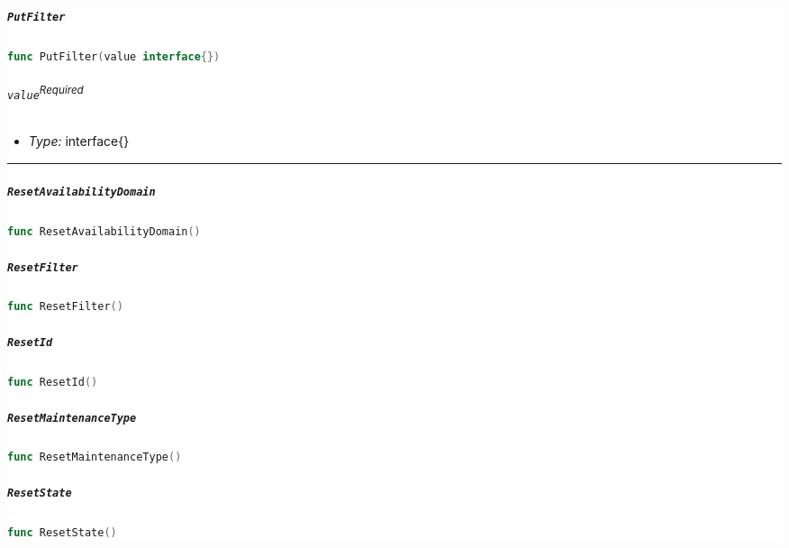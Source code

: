 ##### `PutFilter` <a name="PutFilter" id="rhizo-co-terraform-provider-oci.dataOciDatabaseMaintenanceRunHistories.DataOciDatabaseMaintenanceRunHistories.putFilter"></a>

```go
func PutFilter(value interface{})
```

###### `value`<sup>Required</sup> <a name="value" id="rhizo-co-terraform-provider-oci.dataOciDatabaseMaintenanceRunHistories.DataOciDatabaseMaintenanceRunHistories.putFilter.parameter.value"></a>

- *Type:* interface{}

---

##### `ResetAvailabilityDomain` <a name="ResetAvailabilityDomain" id="rhizo-co-terraform-provider-oci.dataOciDatabaseMaintenanceRunHistories.DataOciDatabaseMaintenanceRunHistories.resetAvailabilityDomain"></a>

```go
func ResetAvailabilityDomain()
```

##### `ResetFilter` <a name="ResetFilter" id="rhizo-co-terraform-provider-oci.dataOciDatabaseMaintenanceRunHistories.DataOciDatabaseMaintenanceRunHistories.resetFilter"></a>

```go
func ResetFilter()
```

##### `ResetId` <a name="ResetId" id="rhizo-co-terraform-provider-oci.dataOciDatabaseMaintenanceRunHistories.DataOciDatabaseMaintenanceRunHistories.resetId"></a>

```go
func ResetId()
```

##### `ResetMaintenanceType` <a name="ResetMaintenanceType" id="rhizo-co-terraform-provider-oci.dataOciDatabaseMaintenanceRunHistories.DataOciDatabaseMaintenanceRunHistories.resetMaintenanceType"></a>

```go
func ResetMaintenanceType()
```

##### `ResetState` <a name="ResetState" id="rhizo-co-terraform-provider-oci.dataOciDatabaseMaintenanceRunHistories.DataOciDatabaseMaintenanceRunHistories.resetState"></a>

```go
func ResetState()
```
